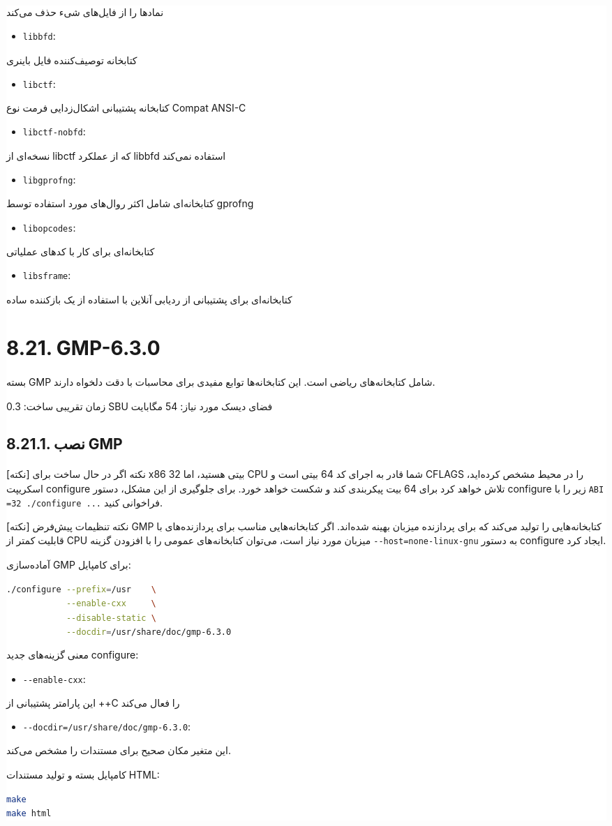  نمادها را از فایل‌های شیء حذف می‌کند
- `libbfd`:

 کتابخانه توصیف‌کننده فایل باینری
- `libctf`:

 کتابخانه پشتیبانی اشکال‌زدایی فرمت نوع Compat ANSI-C
- `libctf-nobfd`:

 نسخه‌ای از libctf که از عملکرد libbfd استفاده نمی‌کند
- `libgprofng`:

 کتابخانه‌ای شامل اکثر روال‌های مورد استفاده توسط gprofng
- `libopcodes`:

 کتابخانه‌ای برای کار با کدهای عملیاتی
- `libsframe`:

 کتابخانه‌ای برای پشتیبانی از ردیابی آنلاین با استفاده از یک بازکننده ساده


# 8.21. GMP-6.3.0

بسته GMP شامل کتابخانه‌های ریاضی است. این کتابخانه‌ها توابع مفیدی برای محاسبات با دقت دلخواه دارند.

زمان تقریبی ساخت: 0.3 SBU
فضای دیسک مورد نیاز: 54 مگابایت

## 8.21.1. نصب GMP

[نکته] نکته
اگر در حال ساخت برای x86 32 بیتی هستید، اما CPU شما قادر به اجرای کد 64 بیتی است و CFLAGS را در محیط مشخص کرده‌اید، اسکریپت configure تلاش خواهد کرد برای 64 بیت پیکربندی کند و شکست خواهد خورد. برای جلوگیری از این مشکل، دستور configure زیر را با
`ABI=32 ./configure ...`
فراخوانی کنید.

[نکته] نکته
تنظیمات پیش‌فرض GMP کتابخانه‌هایی را تولید می‌کند که برای پردازنده میزبان بهینه شده‌اند. اگر کتابخانه‌هایی مناسب برای پردازنده‌های با قابلیت کمتر از CPU میزبان مورد نیاز است، می‌توان کتابخانه‌های عمومی را با افزودن گزینه `--host=none-linux-gnu` به دستور configure ایجاد کرد.

آماده‌سازی GMP برای کامپایل:

```bash
./configure --prefix=/usr    \
            --enable-cxx     \
            --disable-static \
            --docdir=/usr/share/doc/gmp-6.3.0
```

معنی گزینه‌های جدید configure:

- `--enable-cxx`:

 این پارامتر پشتیبانی از ++C را فعال می‌کند
- `--docdir=/usr/share/doc/gmp-6.3.0`:

 این متغیر مکان صحیح برای مستندات را مشخص می‌کند.

کامپایل بسته و تولید مستندات HTML:

```bash
make
make html
```

